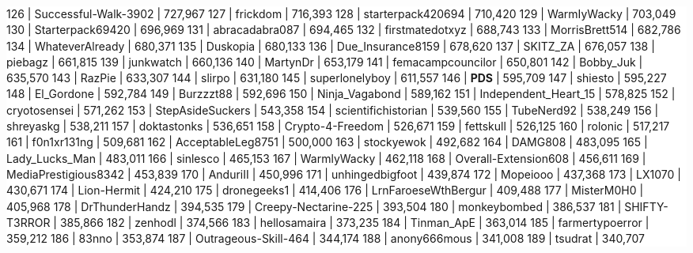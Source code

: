 126 | Successful-Walk-3902 | 727,967
127 | frickdom | 716,393
128 | starterpack420694 | 710,420
129 | WarmIyWacky | 703,049
130 | Starterpack69420 | 696,969
131 | abracadabra087 | 694,465
132 | firstmatedotxyz | 688,743
133 | MorrisBrett514 | 682,786
134 | WhateverAlready | 680,371
135 | Duskopia | 680,133
136 | Due_Insurance8159 | 678,620
137 | SKITZ_ZA | 676,057
138 | piebagz | 661,815
139 | junkwatch | 660,136
140 | MartynDr | 653,179
141 | femacampcouncilor | 650,801
142 | Bobby_Juk | 635,570
143 | RazPie | 633,307
144 | slirpo | 631,180
145 | superlonelyboy | 611,557
146 | __PDS__ | 595,709
147 | shiesto | 595,227
148 | El_Gordone | 592,784
149 | Burzzzt88 | 592,696
150 | Ninja_Vagabond | 589,162
151 | Independent_Heart_15 | 578,825
152 | cryotosensei | 571,262
153 | StepAsideSuckers | 543,358
154 | scientifichistorian | 539,560
155 | TubeNerd92 | 538,249
156 | shreyaskg | 538,211
157 | doktastonks | 536,651
158 | Crypto-4-Freedom | 526,671
159 | fettskull | 526,125
160 | rolonic | 517,217
161 | f0n1xr131ng | 509,681
162 | AcceptableLeg8751 | 500,000
163 | stockyewok | 492,682
164 | DAMG808 | 483,095
165 | Lady_Lucks_Man | 483,011
166 | sinlesco | 465,153
167 | WarmlyWacky | 462,118
168 | Overall-Extension608 | 456,611
169 | MediaPrestigious8342 | 453,839
170 | AnduriII | 450,996
171 | unhingedbigfoot | 439,874
172 | Mopeiooo | 437,368
173 | LX1070 | 430,671
174 | Lion-Hermit | 424,210
175 | dronegeeks1 | 414,406
176 | LrnFaroeseWthBergur | 409,488
177 | MisterM0H0 | 405,968
178 | DrThunderHandz | 394,535
179 | Creepy-Nectarine-225 | 393,504
180 | monkeybombed | 386,537
181 | SHIFTY-T3RROR | 385,866
182 | zenhodl | 374,566
183 | hellosamaira | 373,235
184 | Tinman_ApE | 363,014
185 | farmertypoerror | 359,212
186 | 83nno | 353,874
187 | Outrageous-Skill-464 | 344,174
188 | anony666mous | 341,008
189 | tsudrat | 340,707